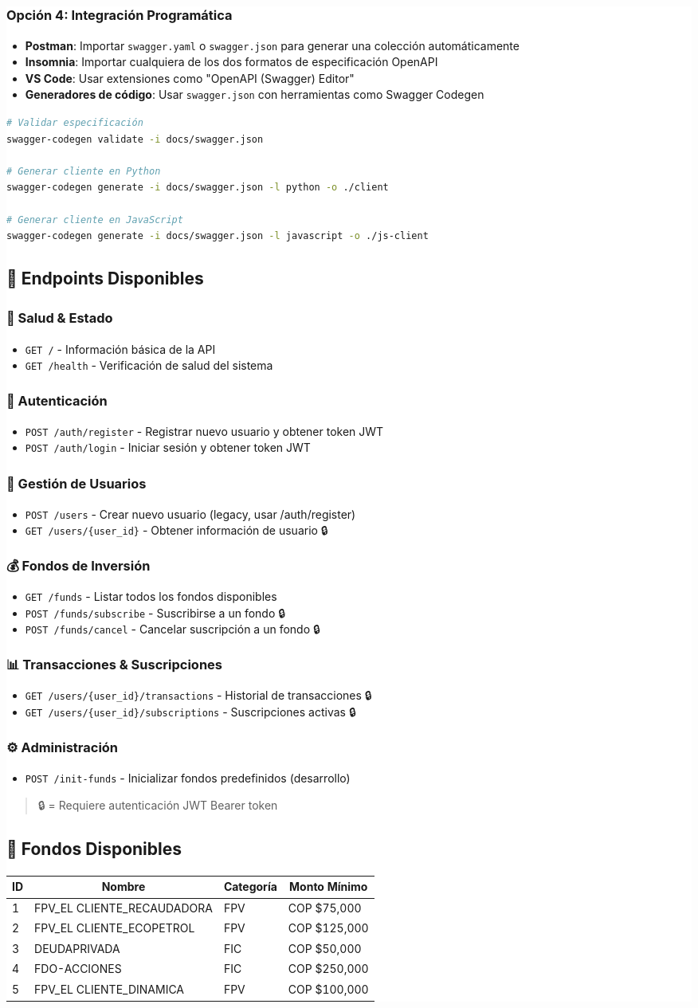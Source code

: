 ### Opción 4: Integración Programática
- **Postman**: Importar `swagger.yaml` o `swagger.json` para generar una colección automáticamente
- **Insomnia**: Importar cualquiera de los dos formatos de especificación OpenAPI
- **VS Code**: Usar extensiones como "OpenAPI (Swagger) Editor"
- **Generadores de código**: Usar `swagger.json` con herramientas como Swagger Codegen

```bash
# Validar especificación
swagger-codegen validate -i docs/swagger.json

# Generar cliente en Python
swagger-codegen generate -i docs/swagger.json -l python -o ./client

# Generar cliente en JavaScript
swagger-codegen generate -i docs/swagger.json -l javascript -o ./js-client
```

## 🎯 Endpoints Disponibles

### 🏥 Salud & Estado
- `GET /` - Información básica de la API
- `GET /health` - Verificación de salud del sistema

### 🔐 Autenticación
- `POST /auth/register` - Registrar nuevo usuario y obtener token JWT
- `POST /auth/login` - Iniciar sesión y obtener token JWT

### 👥 Gestión de Usuarios
- `POST /users` - Crear nuevo usuario (legacy, usar /auth/register)
- `GET /users/{user_id}` - Obtener información de usuario 🔒

### 💰 Fondos de Inversión
- `GET /funds` - Listar todos los fondos disponibles
- `POST /funds/subscribe` - Suscribirse a un fondo 🔒
- `POST /funds/cancel` - Cancelar suscripción a un fondo 🔒

### 📊 Transacciones & Suscripciones
- `GET /users/{user_id}/transactions` - Historial de transacciones 🔒
- `GET /users/{user_id}/subscriptions` - Suscripciones activas 🔒

### ⚙️ Administración
- `POST /init-funds` - Inicializar fondos predefinidos (desarrollo)

> 🔒 = Requiere autenticación JWT Bearer token

## 💼 Fondos Disponibles

| ID | Nombre | Categoría | Monto Mínimo |
|----|--------|-----------|-------------|
| 1 | FPV_EL CLIENTE_RECAUDADORA | FPV | COP $75,000 |
| 2 | FPV_EL CLIENTE_ECOPETROL | FPV | COP $125,000 |
| 3 | DEUDAPRIVADA | FIC | COP $50,000 |
| 4 | FDO-ACCIONES | FIC | COP $250,000 |
| 5 | FPV_EL CLIENTE_DINAMICA | FPV | COP $100,000 |
